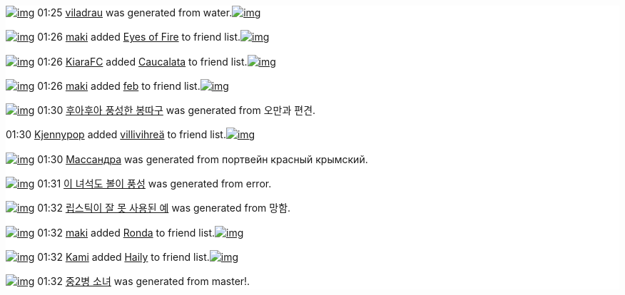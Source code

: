 [![img](http://www.deviantsart.com/30q629f.png)](http://www.barcodekanojo.com/kanojo/3178177/viladrau) 01:25 [viladrau](http://www.barcodekanojo.com/kanojo/3178177/viladrau) was generated from water.[![img](http://www.deviantsart.com/3pak8bi.jpeg)](http://www.barcodekanojo.com/product_images/barcode/5989559/1415895879/water.jpg) 

[![img](http://www.deviantsart.com/38fe12h.jpeg)](http://www.barcodekanojo.com/user/405064/maki) 01:26 [maki](http://www.barcodekanojo.com/user/405064/maki) added [Eyes of Fire](http://www.barcodekanojo.com/kanojo/2814559/Eyes%20of%20Fire) to friend list.[![img](http://www.deviantsart.com/3r8hsdi.png)](http://www.barcodekanojo.com/kanojo/2814559/Eyes%20of%20Fire) 

[![img](http://www.deviantsart.com/1lafq3g.jpeg)](http://www.barcodekanojo.com/user/496390/KiaraFC) 01:26 [KiaraFC](http://www.barcodekanojo.com/user/496390/KiaraFC) added [Caucalata](http://www.barcodekanojo.com/kanojo/2577563/Caucalata) to friend list.[![img](http://www.deviantsart.com/2e6b1p4.png)](http://www.barcodekanojo.com/kanojo/2577563/Caucalata) 

[![img](http://www.deviantsart.com/38fe12h.jpeg)](http://www.barcodekanojo.com/user/405064/maki) 01:26 [maki](http://www.barcodekanojo.com/user/405064/maki) added [feb](http://www.barcodekanojo.com/kanojo/212055/feb) to friend list.[![img](http://www.deviantsart.com/3cui1po.png)](http://www.barcodekanojo.com/kanojo/212055/feb) 

[![img](http://www.deviantsart.com/1mf221n.png)](http://www.barcodekanojo.com/kanojo/3178178/%ED%9B%84%EC%95%84%ED%9B%84%EC%95%84%20%ED%92%8D%EC%84%B1%ED%95%9C%20%EB%B4%89%EB%94%B0%EA%B5%AC) 01:30 [후아후아 풍성한 봉따구](http://www.barcodekanojo.com/kanojo/3178178/%ED%9B%84%EC%95%84%ED%9B%84%EC%95%84%20%ED%92%8D%EC%84%B1%ED%95%9C%20%EB%B4%89%EB%94%B0%EA%B5%AC) was generated from 오만과 편견.

01:30 [Kjennypop](http://www.barcodekanojo.com/user/496564/Kjennypop) added [villivihreä](http://www.barcodekanojo.com/kanojo/2803131/villivihre%C3%A4) to friend list.[![img](http://www.deviantsart.com/3aro5se.png)](http://www.barcodekanojo.com/kanojo/2803131/villivihre%C3%A4) 

[![img](http://www.deviantsart.com/grt1fp.png)](http://www.barcodekanojo.com/kanojo/3178179/%D0%9C%D0%B0%D1%81%D1%81%D0%B0%D0%BD%D0%B4%D1%80%D0%B0) 01:30 [Массандра](http://www.barcodekanojo.com/kanojo/3178179/%D0%9C%D0%B0%D1%81%D1%81%D0%B0%D0%BD%D0%B4%D1%80%D0%B0) was generated from портвейн красный крымский.

[![img](http://www.deviantsart.com/1sr673s.png)](http://www.barcodekanojo.com/kanojo/3178180/%EC%9D%B4%20%EB%85%80%EC%84%9D%EB%8F%84%20%EB%B3%BC%EC%9D%B4%20%ED%92%8D%EC%84%B1) 01:31 [이 녀석도 볼이 풍성](http://www.barcodekanojo.com/kanojo/3178180/%EC%9D%B4%20%EB%85%80%EC%84%9D%EB%8F%84%20%EB%B3%BC%EC%9D%B4%20%ED%92%8D%EC%84%B1) was generated from error.

[![img](http://www.deviantsart.com/3msvql9.png)](http://www.barcodekanojo.com/kanojo/3178181/%EB%A6%BD%EC%8A%A4%ED%8B%B1%EC%9D%B4%20%EC%9E%98%20%EB%AA%BB%20%EC%82%AC%EC%9A%A9%EB%90%9C%20%EC%98%88) 01:32 [립스틱이 잘 못 사용된 예](http://www.barcodekanojo.com/kanojo/3178181/%EB%A6%BD%EC%8A%A4%ED%8B%B1%EC%9D%B4%20%EC%9E%98%20%EB%AA%BB%20%EC%82%AC%EC%9A%A9%EB%90%9C%20%EC%98%88) was generated from 망함.

[![img](http://www.deviantsart.com/38fe12h.jpeg)](http://www.barcodekanojo.com/user/405064/maki) 01:32 [maki](http://www.barcodekanojo.com/user/405064/maki) added [Ronda](http://www.barcodekanojo.com/kanojo/1871259/Ronda) to friend list.[![img](http://www.deviantsart.com/drsanl.png)](http://www.barcodekanojo.com/kanojo/1871259/Ronda) 

[![img](http://www.deviantsart.com/1n5i2b6.jpeg)](http://www.barcodekanojo.com/user/420229/Kami) 01:32 [Kami](http://www.barcodekanojo.com/user/420229/Kami) added [Haily](http://www.barcodekanojo.com/kanojo/2745855/Haily) to friend list.[![img](http://www.deviantsart.com/kd12nu.png)](http://www.barcodekanojo.com/kanojo/2745855/Haily) 

[![img](http://www.deviantsart.com/3g09pnv.png)](http://www.barcodekanojo.com/kanojo/3178182/%EC%A4%912%EB%B3%91%20%EC%86%8C%EB%85%80) 01:32 [중2병 소녀](http://www.barcodekanojo.com/kanojo/3178182/%EC%A4%912%EB%B3%91%20%EC%86%8C%EB%85%80) was generated from master!.
